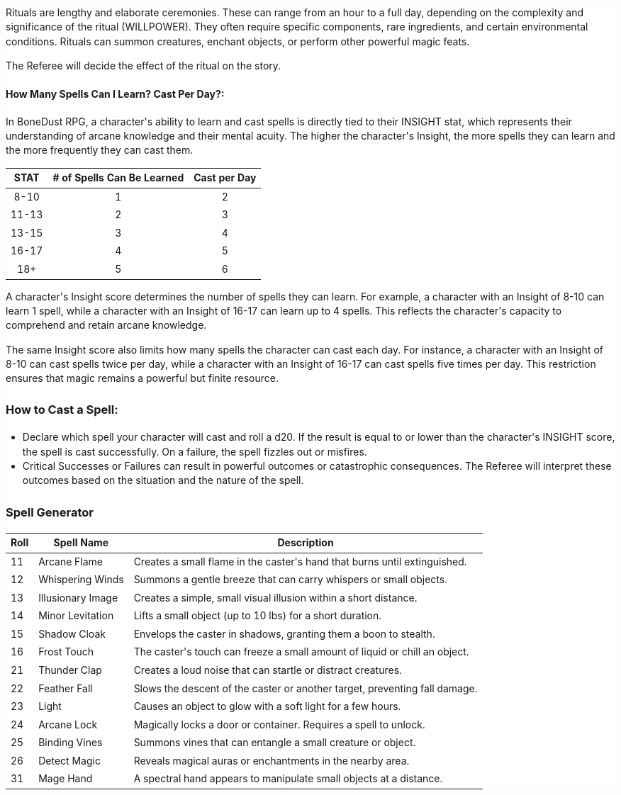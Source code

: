 Rituals are lengthy and elaborate ceremonies. These can range from an hour to a full day, depending on the complexity and significance of the ritual (WILLPOWER). They often require specific components, rare ingredients, and certain environmental conditions. Rituals can summon creatures, enchant objects, or perform other powerful magic feats.

The Referee will decide the effect of the ritual on the story.

#### How Many Spells Can I Learn? Cast Per Day?:
In BoneDust RPG, a character's ability to learn and cast spells is directly tied to their INSIGHT stat, which represents their understanding of arcane knowledge and their mental acuity. The higher the character's Insight, the more spells they can learn and the more frequently they can cast them.

|STAT|# of Spells Can Be Learned| Cast per Day|
|:---:|:---:|:---:|
|8-10|1|2|
|11-13|2|3|
|13-15|3|4|
|16-17|4|5|
|18+|5|6|

A character's Insight score determines the number of spells they can learn. For example, a character with an Insight of 8-10 can learn 1 spell, while a character with an Insight of 16-17 can learn up to 4 spells. This reflects the character's capacity to comprehend and retain arcane knowledge.

The same Insight score also limits how many spells the character can cast each day. For instance, a character with an Insight of 8-10 can cast spells twice per day, while a character with an Insight of 16-17 can cast spells five times per day. This restriction ensures that magic remains a powerful but finite resource.

### How to Cast a Spell:

- Declare which spell your character will cast and roll a d20. If the result is equal to or lower than the character's INSIGHT score, the spell is cast successfully. On a failure, the spell fizzles out or misfires.
- Critical Successes or Failures can result in powerful outcomes or catastrophic consequences. The Referee will interpret these outcomes based on the situation and the nature of the spell.

### Spell Generator
| Roll | Spell Name         | Description                                                  |
|------|--------------------|--------------------------------------------------------------|
| 11   | Arcane Flame       | Creates a small flame in the caster's hand that burns until extinguished. |
| 12   | Whispering Winds   | Summons a gentle breeze that can carry whispers or small objects. |
| 13   | Illusionary Image  | Creates a simple, small visual illusion within a short distance. |
| 14   | Minor Levitation   | Lifts a small object (up to 10 lbs) for a short duration.      |
| 15   | Shadow Cloak       | Envelops the caster in shadows, granting them a boon to stealth. |
| 16   | Frost Touch        | The caster's touch can freeze a small amount of liquid or chill an object. |
| 21   | Thunder Clap       | Creates a loud noise that can startle or distract creatures.  |
| 22   | Feather Fall       | Slows the descent of the caster or another target, preventing fall damage. |
| 23   | Light              | Causes an object to glow with a soft light for a few hours.    |
| 24   | Arcane Lock        | Magically locks a door or container. Requires a spell to unlock. |
| 25   | Binding Vines      | Summons vines that can entangle a small creature or object.    |
| 26   | Detect Magic       | Reveals magical auras or enchantments in the nearby area.      |
| 31   | Mage Hand          | A spectral hand appears to manipulate small objects at a distance. |